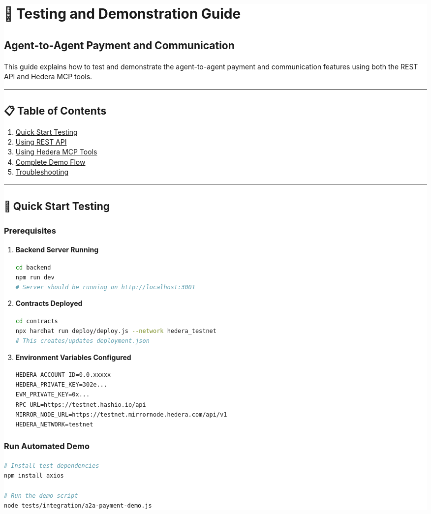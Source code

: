 # 🧪 Testing and Demonstration Guide
## Agent-to-Agent Payment and Communication

This guide explains how to test and demonstrate the agent-to-agent payment and communication features using both the REST API and Hedera MCP tools.

---

## 📋 Table of Contents

1. [Quick Start Testing](#quick-start-testing)
2. [Using REST API](#using-rest-api)
3. [Using Hedera MCP Tools](#using-hedera-mcp-tools)
4. [Complete Demo Flow](#complete-demo-flow)
5. [Troubleshooting](#troubleshooting)

---

## 🚀 Quick Start Testing

### Prerequisites

1. **Backend Server Running**
   ```bash
   cd backend
   npm run dev
   # Server should be running on http://localhost:3001
   ```

2. **Contracts Deployed**
   ```bash
   cd contracts
   npx hardhat run deploy/deploy.js --network hedera_testnet
   # This creates/updates deployment.json
   ```

3. **Environment Variables Configured**
   ```env
   HEDERA_ACCOUNT_ID=0.0.xxxxx
   HEDERA_PRIVATE_KEY=302e...
   EVM_PRIVATE_KEY=0x...
   RPC_URL=https://testnet.hashio.io/api
   MIRROR_NODE_URL=https://testnet.mirrornode.hedera.com/api/v1
   HEDERA_NETWORK=testnet
   ```

### Run Automated Demo

```bash
# Install test dependencies
npm install axios

# Run the demo script
node tests/integration/a2a-payment-demo.js
```
